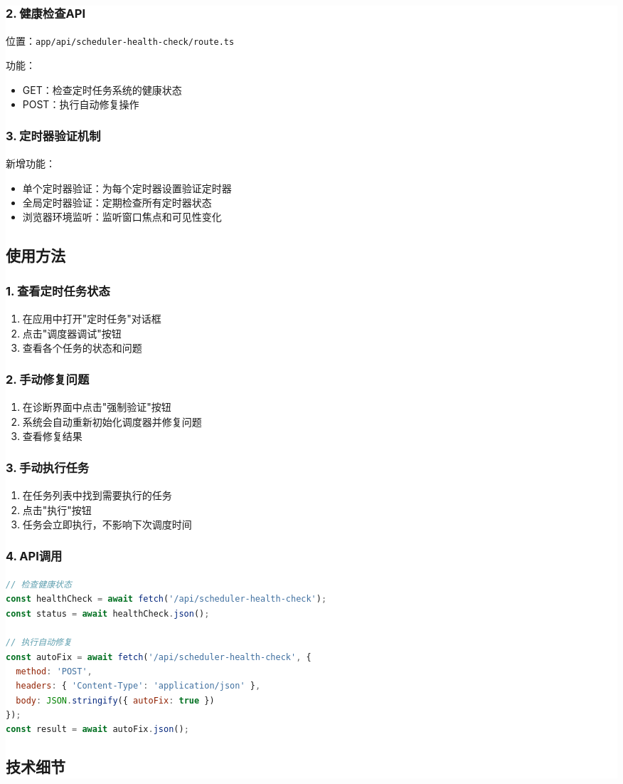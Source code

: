 ### 2. 健康检查API

位置：`app/api/scheduler-health-check/route.ts`

功能：
- GET：检查定时任务系统的健康状态
- POST：执行自动修复操作

### 3. 定时器验证机制

新增功能：
- 单个定时器验证：为每个定时器设置验证定时器
- 全局定时器验证：定期检查所有定时器状态
- 浏览器环境监听：监听窗口焦点和可见性变化

## 使用方法

### 1. 查看定时任务状态

1. 在应用中打开"定时任务"对话框
2. 点击"调度器调试"按钮
3. 查看各个任务的状态和问题

### 2. 手动修复问题

1. 在诊断界面中点击"强制验证"按钮
2. 系统会自动重新初始化调度器并修复问题
3. 查看修复结果

### 3. 手动执行任务

1. 在任务列表中找到需要执行的任务
2. 点击"执行"按钮
3. 任务会立即执行，不影响下次调度时间

### 4. API调用

```javascript
// 检查健康状态
const healthCheck = await fetch('/api/scheduler-health-check');
const status = await healthCheck.json();

// 执行自动修复
const autoFix = await fetch('/api/scheduler-health-check', {
  method: 'POST',
  headers: { 'Content-Type': 'application/json' },
  body: JSON.stringify({ autoFix: true })
});
const result = await autoFix.json();
```

## 技术细节
